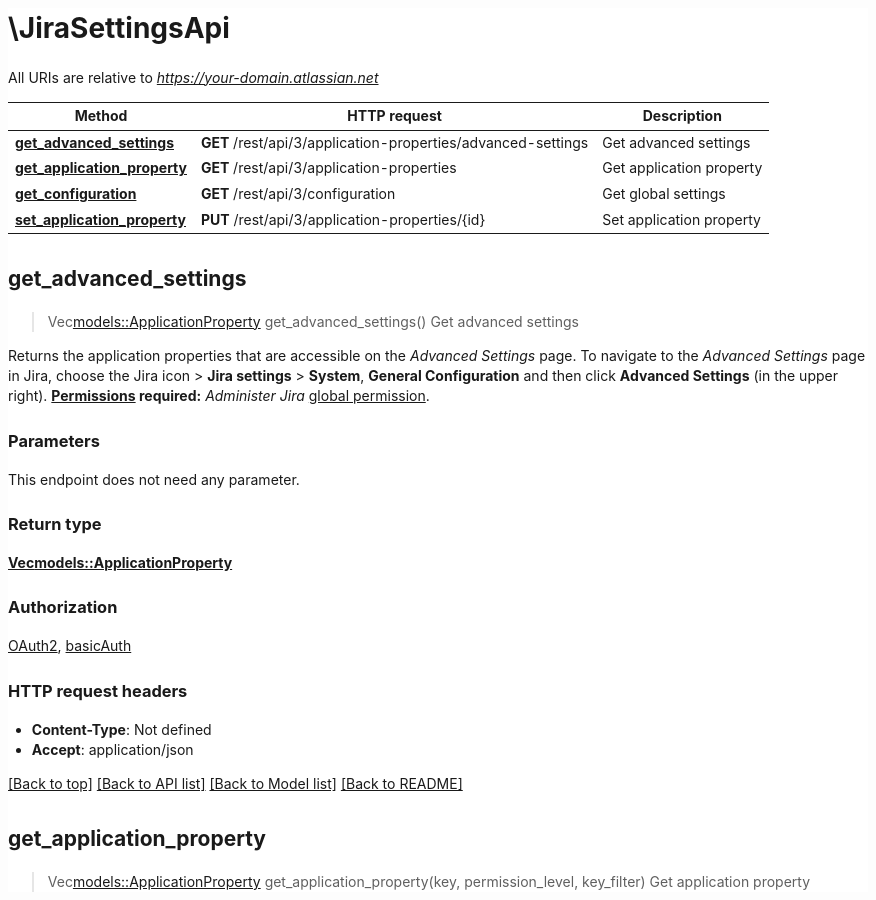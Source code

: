# \JiraSettingsApi

All URIs are relative to *https://your-domain.atlassian.net*

Method | HTTP request | Description
------------- | ------------- | -------------
[**get_advanced_settings**](JiraSettingsApi.md#get_advanced_settings) | **GET** /rest/api/3/application-properties/advanced-settings | Get advanced settings
[**get_application_property**](JiraSettingsApi.md#get_application_property) | **GET** /rest/api/3/application-properties | Get application property
[**get_configuration**](JiraSettingsApi.md#get_configuration) | **GET** /rest/api/3/configuration | Get global settings
[**set_application_property**](JiraSettingsApi.md#set_application_property) | **PUT** /rest/api/3/application-properties/{id} | Set application property



## get_advanced_settings

> Vec<models::ApplicationProperty> get_advanced_settings()
Get advanced settings

Returns the application properties that are accessible on the *Advanced Settings* page. To navigate to the *Advanced Settings* page in Jira, choose the Jira icon > **Jira settings** > **System**, **General Configuration** and then click **Advanced Settings** (in the upper right).  **[Permissions](#permissions) required:** *Administer Jira* [global permission](https://confluence.atlassian.com/x/x4dKLg).

### Parameters

This endpoint does not need any parameter.

### Return type

[**Vec<models::ApplicationProperty>**](ApplicationProperty.md)

### Authorization

[OAuth2](../README.md#OAuth2), [basicAuth](../README.md#basicAuth)

### HTTP request headers

- **Content-Type**: Not defined
- **Accept**: application/json

[[Back to top]](#) [[Back to API list]](../README.md#documentation-for-api-endpoints) [[Back to Model list]](../README.md#documentation-for-models) [[Back to README]](../README.md)


## get_application_property

> Vec<models::ApplicationProperty> get_application_property(key, permission_level, key_filter)
Get application property
